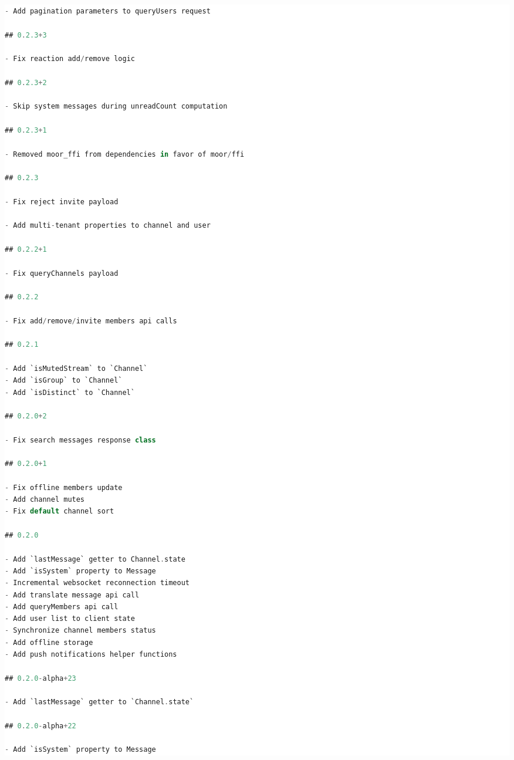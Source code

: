   ```dart
- Add pagination parameters to queryUsers request

## 0.2.3+3

- Fix reaction add/remove logic

## 0.2.3+2

- Skip system messages during unreadCount computation

## 0.2.3+1

- Removed moor_ffi from dependencies in favor of moor/ffi

## 0.2.3

- Fix reject invite payload

- Add multi-tenant properties to channel and user

## 0.2.2+1

- Fix queryChannels payload

## 0.2.2

- Fix add/remove/invite members api calls

## 0.2.1

- Add `isMutedStream` to `Channel`
- Add `isGroup` to `Channel`
- Add `isDistinct` to `Channel`

## 0.2.0+2

- Fix search messages response class

## 0.2.0+1

- Fix offline members update
- Add channel mutes
- Fix default channel sort

## 0.2.0

- Add `lastMessage` getter to Channel.state
- Add `isSystem` property to Message
- Incremental websocket reconnection timeout
- Add translate message api call
- Add queryMembers api call
- Add user list to client state
- Synchronize channel members status
- Add offline storage
- Add push notifications helper functions

## 0.2.0-alpha+23

- Add `lastMessage` getter to `Channel.state`

## 0.2.0-alpha+22

- Add `isSystem` property to Message
  ```